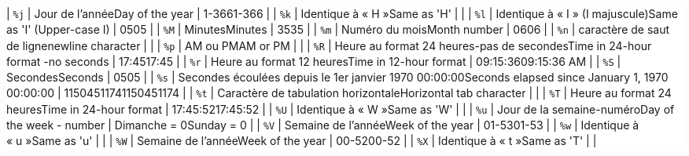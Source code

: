 | `%j` | <span data-ttu-id="bafb2-310">Jour de l’année</span><span class="sxs-lookup"><span data-stu-id="bafb2-310">Day of the year</span></span>                                                         | <span data-ttu-id="bafb2-311">1-366</span><span class="sxs-lookup"><span data-stu-id="bafb2-311">1-366</span></span>                    |
| `%k` | <span data-ttu-id="bafb2-312">Identique à « H »</span><span class="sxs-lookup"><span data-stu-id="bafb2-312">Same as 'H'</span></span>                                                             |                          |
| `%l` | <span data-ttu-id="bafb2-313">Identique à « I » (I majuscule)</span><span class="sxs-lookup"><span data-stu-id="bafb2-313">Same as 'I' (Upper-case I)</span></span>                                              | <span data-ttu-id="bafb2-314">05</span><span class="sxs-lookup"><span data-stu-id="bafb2-314">05</span></span>                       |
| `%M` | <span data-ttu-id="bafb2-315">Minutes</span><span class="sxs-lookup"><span data-stu-id="bafb2-315">Minutes</span></span>                                                                 | <span data-ttu-id="bafb2-316">35</span><span class="sxs-lookup"><span data-stu-id="bafb2-316">35</span></span>                       |
| `%m` | <span data-ttu-id="bafb2-317">Numéro du mois</span><span class="sxs-lookup"><span data-stu-id="bafb2-317">Month number</span></span>                                                            | <span data-ttu-id="bafb2-318">06</span><span class="sxs-lookup"><span data-stu-id="bafb2-318">06</span></span>                       |
| `%n` | <span data-ttu-id="bafb2-319">caractère de saut de ligne</span><span class="sxs-lookup"><span data-stu-id="bafb2-319">newline character</span></span>                                                       |                          |
| `%p` | <span data-ttu-id="bafb2-320">AM ou PM</span><span class="sxs-lookup"><span data-stu-id="bafb2-320">AM or PM</span></span>                                                                |                          |
| `%R` | <span data-ttu-id="bafb2-321">Heure au format 24 heures-pas de secondes</span><span class="sxs-lookup"><span data-stu-id="bafb2-321">Time in 24-hour format -no seconds</span></span>                                      | <span data-ttu-id="bafb2-322">17:45</span><span class="sxs-lookup"><span data-stu-id="bafb2-322">17:45</span></span>                    |
| `%r` | <span data-ttu-id="bafb2-323">Heure au format 12 heures</span><span class="sxs-lookup"><span data-stu-id="bafb2-323">Time in 12-hour format</span></span>                                                  | <span data-ttu-id="bafb2-324">09:15:36</span><span class="sxs-lookup"><span data-stu-id="bafb2-324">09:15:36 AM</span></span>              |
| `%S` | <span data-ttu-id="bafb2-325">Secondes</span><span class="sxs-lookup"><span data-stu-id="bafb2-325">Seconds</span></span>                                                                 | <span data-ttu-id="bafb2-326">05</span><span class="sxs-lookup"><span data-stu-id="bafb2-326">05</span></span>                       |
| `%s` | <span data-ttu-id="bafb2-327">Secondes écoulées depuis le 1er janvier 1970 00:00:00</span><span class="sxs-lookup"><span data-stu-id="bafb2-327">Seconds elapsed since January 1, 1970 00:00:00</span></span>                          | <span data-ttu-id="bafb2-328">1150451174</span><span class="sxs-lookup"><span data-stu-id="bafb2-328">1150451174</span></span>               |
| `%t` | <span data-ttu-id="bafb2-329">Caractère de tabulation horizontale</span><span class="sxs-lookup"><span data-stu-id="bafb2-329">Horizontal tab character</span></span>                                                |                          |
| `%T` | <span data-ttu-id="bafb2-330">Heure au format 24 heures</span><span class="sxs-lookup"><span data-stu-id="bafb2-330">Time in 24-hour format</span></span>                                                  | <span data-ttu-id="bafb2-331">17:45:52</span><span class="sxs-lookup"><span data-stu-id="bafb2-331">17:45:52</span></span>                 |
| `%U` | <span data-ttu-id="bafb2-332">Identique à « W »</span><span class="sxs-lookup"><span data-stu-id="bafb2-332">Same as 'W'</span></span>                                                             |                          |
| `%u` | <span data-ttu-id="bafb2-333">Jour de la semaine-numéro</span><span class="sxs-lookup"><span data-stu-id="bafb2-333">Day of the week - number</span></span>                                                | <span data-ttu-id="bafb2-334">Dimanche = 0</span><span class="sxs-lookup"><span data-stu-id="bafb2-334">Sunday = 0</span></span>               |
| `%V` | <span data-ttu-id="bafb2-335">Semaine de l’année</span><span class="sxs-lookup"><span data-stu-id="bafb2-335">Week of the year</span></span>                                                        | <span data-ttu-id="bafb2-336">01-53</span><span class="sxs-lookup"><span data-stu-id="bafb2-336">01-53</span></span>                    |
| `%w` | <span data-ttu-id="bafb2-337">Identique à « u »</span><span class="sxs-lookup"><span data-stu-id="bafb2-337">Same as 'u'</span></span>                                                             |                          |
| `%W` | <span data-ttu-id="bafb2-338">Semaine de l’année</span><span class="sxs-lookup"><span data-stu-id="bafb2-338">Week of the year</span></span>                                                        | <span data-ttu-id="bafb2-339">00-52</span><span class="sxs-lookup"><span data-stu-id="bafb2-339">00-52</span></span>                    |
| `%X` | <span data-ttu-id="bafb2-340">Identique à « t »</span><span class="sxs-lookup"><span data-stu-id="bafb2-340">Same as 'T'</span></span>                                                             |                          |